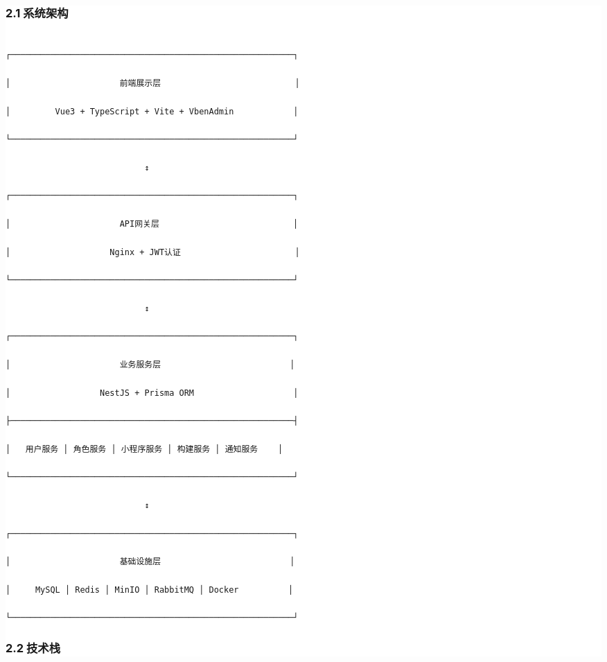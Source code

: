 
### 2.1 系统架构

```

┌─────────────────────────────────────────────────────────┐

│                      前端展示层                           │

│         Vue3 + TypeScript + Vite + VbenAdmin            │

└─────────────────────────────────────────────────────────┘

                            ↕

┌─────────────────────────────────────────────────────────┐

│                      API网关层                           │

│                    Nginx + JWT认证                       │

└─────────────────────────────────────────────────────────┘

                            ↕

┌─────────────────────────────────────────────────────────┐

│                      业务服务层                          │

│                  NestJS + Prisma ORM                    │

├─────────────────────────────────────────────────────────┤

│   用户服务 │ 角色服务 │ 小程序服务 │ 构建服务 │ 通知服务    │

└─────────────────────────────────────────────────────────┘

                            ↕

┌─────────────────────────────────────────────────────────┐

│                      基础设施层                          │

│     MySQL │ Redis │ MinIO │ RabbitMQ │ Docker          │

└─────────────────────────────────────────────────────────┘

```

  

### 2.2 技术栈
